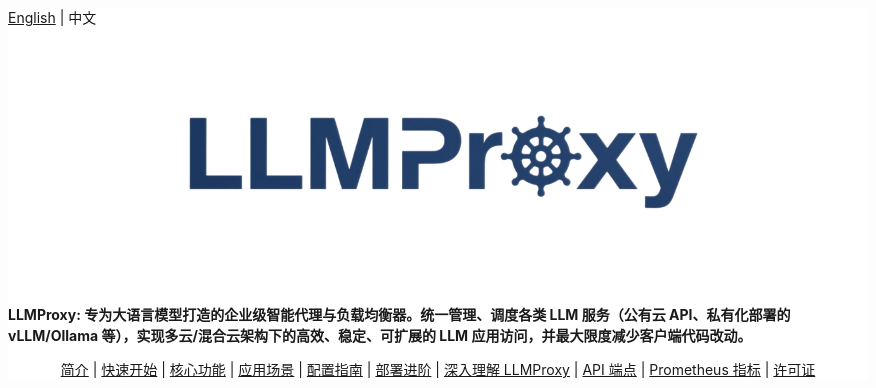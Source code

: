 [English](./README.md) | 中文

<div align="center">
    <img src="./images/logo.png" alt="logo" width="650">
</div>

**LLMProxy: 专为大语言模型打造的企业级智能代理与负载均衡器。统一管理、调度各类 LLM 服务（公有云 API、私有化部署的 vLLM/Ollama 等），实现多云/混合云架构下的高效、稳定、可扩展的 LLM 应用访问，并最大限度减少客户端代码改动。**

<p align="center">
  <a href="#简介">简介</a>
  |
  <a href="#快速开始">快速开始</a>
  |
  <a href="#核心功能">核心功能</a>
  |
  <a href="#应用场景">应用场景</a>
  |
  <a href="#配置指南">配置指南</a>
  |
  <a href="#部署进阶">部署进阶</a>
  |
  <a href="#深入理解-llmproxy">深入理解 LLMProxy</a>
  |
  <a href="#api-端点">API 端点</a>
  |
  <a href="#prometheus-指标">Prometheus 指标</a>
  |
  <a href="#许可证">许可证</a>
</p>
